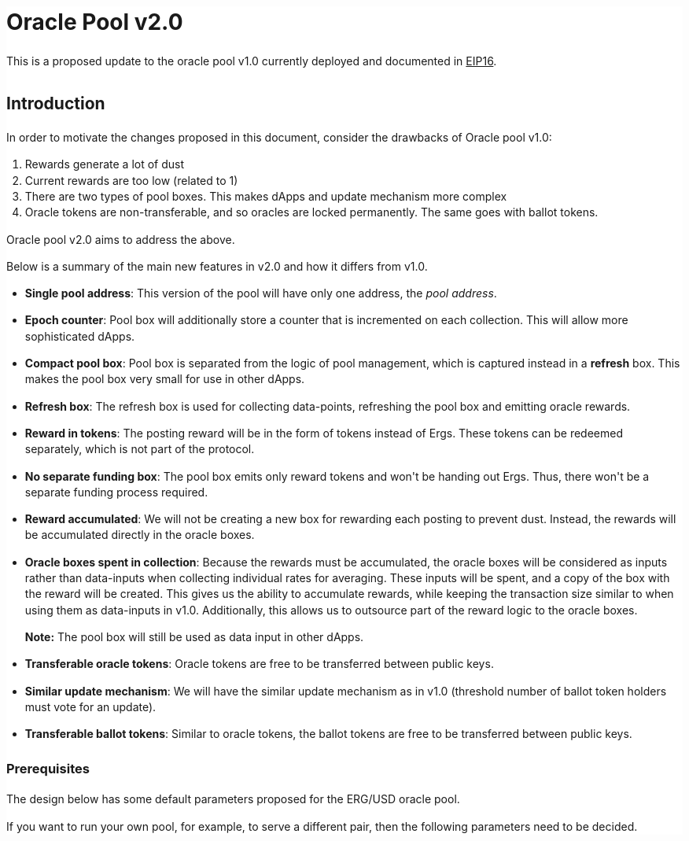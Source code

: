 # Oracle Pool v2.0 

This is a proposed update to the oracle pool v1.0 currently deployed and documented in [EIP16](https://github.com/ergoplatform/eips/blob/eip16/eip-0016.md).

## Introduction
In order to motivate the changes proposed in this document, consider the drawbacks of Oracle pool v1.0:

1. Rewards generate a lot of dust
2. Current rewards are too low (related to 1)
3. There are two types of pool boxes. This makes dApps and update mechanism more complex
4. Oracle tokens are non-transferable, and so oracles are locked permanently. The same goes with ballot tokens.

Oracle pool v2.0 aims to address the above. 

Below is a summary of the main new features in v2.0 and how it differs from v1.0.

- **Single pool address**: This version of the pool will have only one address, the *pool address*. 
- **Epoch counter**: Pool box will additionally store a counter that is incremented on each collection. This will allow more sophisticated dApps. 
- **Compact pool box**: Pool box is separated from the logic of pool management, which is captured instead in a **refresh** box. This makes the pool box very small for use in other dApps.
- **Refresh box**: The refresh box is used for collecting data-points, refreshing the pool box and emitting oracle rewards.   
- **Reward in tokens**: The posting reward will be in the form of tokens instead of Ergs. These tokens can be redeemed separately, which is not part of the protocol. 
- **No separate funding box**: The pool box emits only reward tokens and won't be handing out Ergs. Thus, there won't be a separate funding process required.
- **Reward accumulated**: We will not be creating a new box for rewarding each posting to prevent dust. Instead, the rewards will be accumulated directly in the oracle boxes. 
- **Oracle boxes spent in collection**: Because the rewards must be accumulated, the oracle boxes will be considered as inputs rather than data-inputs when collecting individual rates for averaging. 
  These inputs will be spent, and a copy of the box with the reward will be created. 
  This gives us the ability to accumulate rewards, while keeping the transaction size similar to when using them as data-inputs in v1.0.
  Additionally, this allows us to outsource part of the reward logic to the oracle boxes.
   
  **Note:** The pool box will still be used as data input in other dApps.
- **Transferable oracle tokens**: Oracle tokens are free to be transferred between public keys.
- **Similar update mechanism**: We will have the similar update mechanism as in v1.0 (threshold number of ballot token holders must vote for an update).
- **Transferable ballot tokens**: Similar to oracle tokens, the ballot tokens are free to be transferred between public keys.

### Prerequisites

The design below has some default parameters proposed for the ERG/USD oracle pool.

If you want to run your own pool, for example, to serve a different pair, then the following parameters need to be decided.
